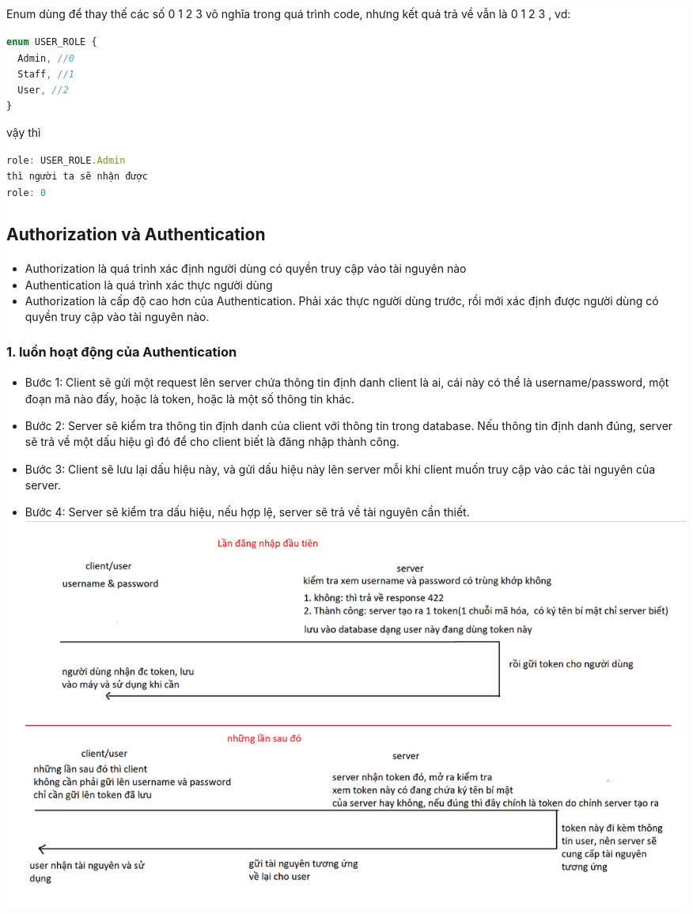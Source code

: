 Enum dùng để thay thế các số 0 1 2 3 vô nghĩa trong quá trình code, nhưng kết quả trả về vẫn là 0 1 2 3
, vd:

```ts
enum USER_ROLE {
  Admin, //0
  Staff, //1
  User, //2
}
```

vậy thì

```ts
role: USER_ROLE.Admin
thì người ta sẽ nhận được
role: 0
```

## Authorization và Authentication

- Authorization là quá trình xác định người dùng có quyền truy cập vào tài nguyên nào
- Authentication là quá trình xác thực người dùng
- Authorization là cấp độ cao hơn của Authentication. Phải xác thực người dùng trước, rồi mới xác định được người dùng có quyền truy cập vào tài nguyên nào.

### 1. luồn hoạt động của Authentication

- Bước 1: Client sẽ gửi một request lên server chứa thông tin định danh client là ai, cái này có thể là username/password, một đoạn mã nào đấy, hoặc là token, hoặc là một số thông tin khác.

- Bước 2: Server sẽ kiểm tra thông tin định danh của client với thông tin trong database. Nếu thông tin định danh đúng, server sẽ trả về một dấu hiệu gì đó để cho client biết là đăng nhập thành công.

- Bước 3: Client sẽ lưu lại dấu hiệu này, và gửi dấu hiệu này lên server mỗi khi client muốn truy cập vào các tài nguyên của server.

- Bước 4: Server sẽ kiểm tra dấu hiệu, nếu hợp lệ, server sẽ trả về tài nguyên cần thiết.
  ![alt text](image-4.png)
